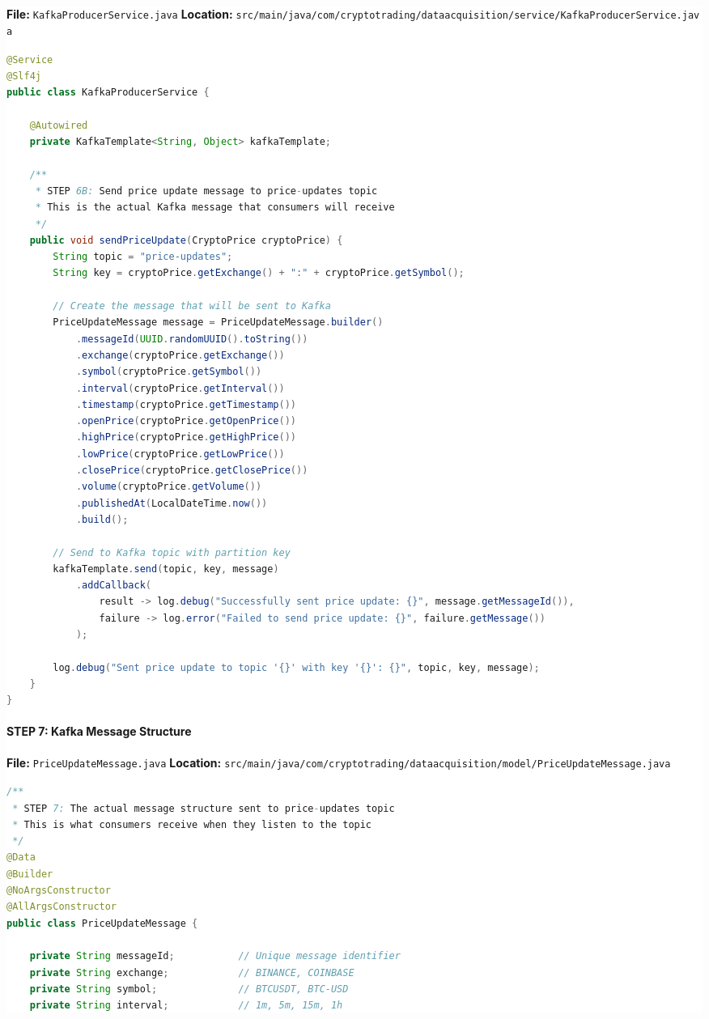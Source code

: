 **File:** `KafkaProducerService.java`
**Location:** `src/main/java/com/cryptotrading/dataacquisition/service/KafkaProducerService.java`

```java
@Service
@Slf4j
public class KafkaProducerService {

    @Autowired
    private KafkaTemplate<String, Object> kafkaTemplate;

    /**
     * STEP 6B: Send price update message to price-updates topic
     * This is the actual Kafka message that consumers will receive
     */
    public void sendPriceUpdate(CryptoPrice cryptoPrice) {
        String topic = "price-updates";
        String key = cryptoPrice.getExchange() + ":" + cryptoPrice.getSymbol();

        // Create the message that will be sent to Kafka
        PriceUpdateMessage message = PriceUpdateMessage.builder()
            .messageId(UUID.randomUUID().toString())
            .exchange(cryptoPrice.getExchange())
            .symbol(cryptoPrice.getSymbol())
            .interval(cryptoPrice.getInterval())
            .timestamp(cryptoPrice.getTimestamp())
            .openPrice(cryptoPrice.getOpenPrice())
            .highPrice(cryptoPrice.getHighPrice())
            .lowPrice(cryptoPrice.getLowPrice())
            .closePrice(cryptoPrice.getClosePrice())
            .volume(cryptoPrice.getVolume())
            .publishedAt(LocalDateTime.now())
            .build();

        // Send to Kafka topic with partition key
        kafkaTemplate.send(topic, key, message)
            .addCallback(
                result -> log.debug("Successfully sent price update: {}", message.getMessageId()),
                failure -> log.error("Failed to send price update: {}", failure.getMessage())
            );

        log.debug("Sent price update to topic '{}' with key '{}': {}", topic, key, message);
    }
}
```

#### **STEP 7: Kafka Message Structure**

**File:** `PriceUpdateMessage.java`
**Location:** `src/main/java/com/cryptotrading/dataacquisition/model/PriceUpdateMessage.java`

```java
/**
 * STEP 7: The actual message structure sent to price-updates topic
 * This is what consumers receive when they listen to the topic
 */
@Data
@Builder
@NoArgsConstructor
@AllArgsConstructor
public class PriceUpdateMessage {

    private String messageId;           // Unique message identifier
    private String exchange;            // BINANCE, COINBASE
    private String symbol;              // BTCUSDT, BTC-USD
    private String interval;            // 1m, 5m, 15m, 1h
```